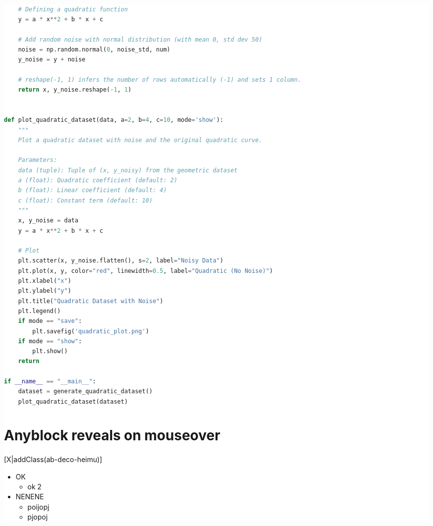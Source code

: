 ```python
    # Defining a quadratic function
    y = a * x**2 + b * x + c

    # Add random noise with normal distribution (with mean 0, std dev 50)
    noise = np.random.normal(0, noise_std, num)
    y_noise = y + noise

    # reshape(-1, 1) infers the number of rows automatically (-1) and sets 1 column.
    return x, y_noise.reshape(-1, 1)


def plot_quadratic_dataset(data, a=2, b=4, c=10, mode='show'):
    """
    Plot a quadratic dataset with noise and the original quadratic curve.

    Parameters:
    data (tuple): Tuple of (x, y_noisy) from the geometric dataset
    a (float): Quadratic coefficient (default: 2)
    b (float): Linear coefficient (default: 4)
    c (float): Constant term (default: 10)
    """
    x, y_noise = data
    y = a * x**2 + b * x + c

    # Plot
    plt.scatter(x, y_noise.flatten(), s=2, label="Noisy Data")
    plt.plot(x, y, color="red", linewidth=0.5, label="Quadratic (No Noise)")
    plt.xlabel("x")
    plt.ylabel("y")
    plt.title("Quadratic Dataset with Noise")
    plt.legend()
    if mode == "save":
        plt.savefig('quadratic_plot.png')
    if mode == "show":
        plt.show()
    return

if __name__ == "__main__":
    dataset = generate_quadratic_dataset()
    plot_quadratic_dataset(dataset)


```

# Anyblock reveals on mouseover

[X|addClass(ab-deco-heimu)]
- OK
	- ok 2
- NENENE 
	- poijopj
	- pjopoj
